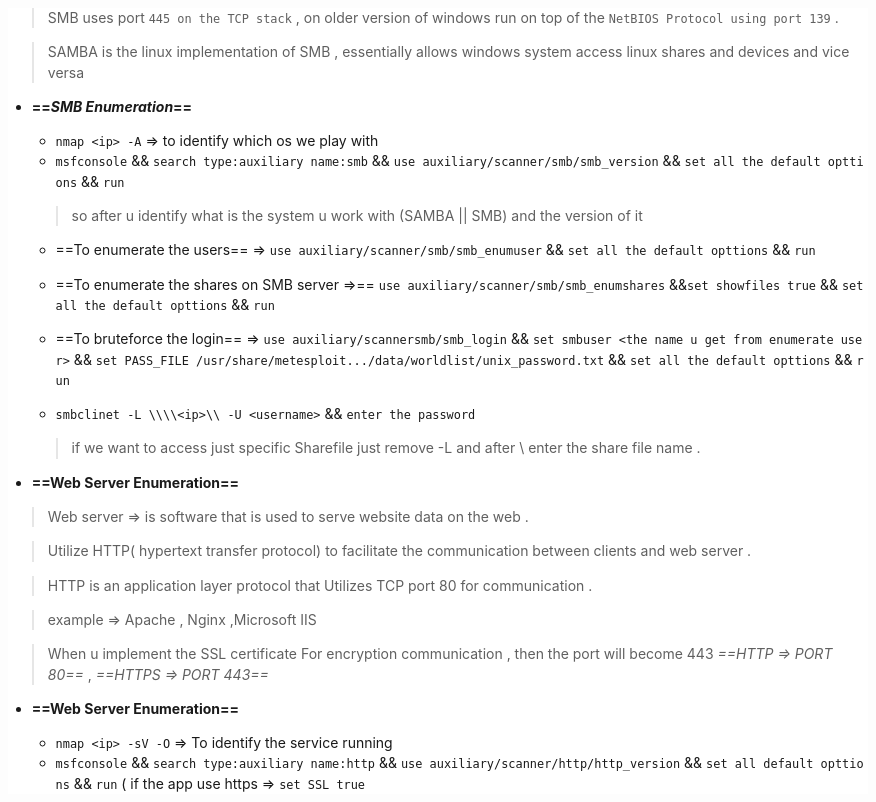 > SMB uses port `445 on the TCP stack` , on older version of windows run on top of the `NetBIOS Protocol using port 139` .

> SAMBA is the linux implementation of SMB , essentially allows windows system access linux shares and devices and vice versa

  

- **==_SMB Enumeration_==**
    
    - `nmap <ip> -A` ⇒ to identify which os we play with
    - `msfconsole` && `search type:auxiliary name:smb` && `use auxiliary/scanner/smb/smb_version` && `set all the default opttions` && `run`
    
    > so after u identify what is the system u work with (SAMBA || SMB) and the version of it
    
      
    
    - ==To enumerate the users== ⇒ `use auxiliary/scanner/smb/smb_enumuser` && `set all the default opttions` && `run`
    
      
    
    - ==To enumerate the shares on SMB server ⇒== `use auxiliary/scanner/smb/smb_enumshares` &&`set showfiles true` && `set all the default opttions` && `run`
    
      
    
    - ==To bruteforce the login== ⇒ `use auxiliary/scannersmb/smb_login` && `set smbuser <the name u get from enumerate user>` && `set PASS_FILE /usr/share/metesploit.../data/worldlist/unix_password.txt` && `set all the default opttions` && `run`
    - `smbclinet -L \\\\<ip>\\ -U <username>` && `enter the password`
    
    > if we want to access just specific Sharefile just remove -L and after \\ enter the share file name .
    
      
    
      
    
      
    
      
    
      
    

  

  

- **==Web Server Enumeration==**

> Web server ⇒ is software that is used to serve website data on the web .

> Utilize HTTP( hypertext transfer protocol) to facilitate the communication between clients and web server .

> HTTP is an application layer protocol that Utilizes TCP port 80 for communication .

> example ⇒ Apache , Nginx ,Microsoft IIS

> When u implement the SSL certificate For encryption communication , then the port will become 443 _==HTTP ⇒ PORT 80==_ , _==HTTPS ⇒ PORT 443==_

  

- **==Web Server Enumeration==**
    
    - `nmap <ip> -sV -O` ⇒ To identify the service running
    - `msfconsole` && `search type:auxiliary name:http` && `use auxiliary/scanner/http/http_version` && `set all default opttions` && `run` ( if the app use https ⇒ `set SSL true`
    